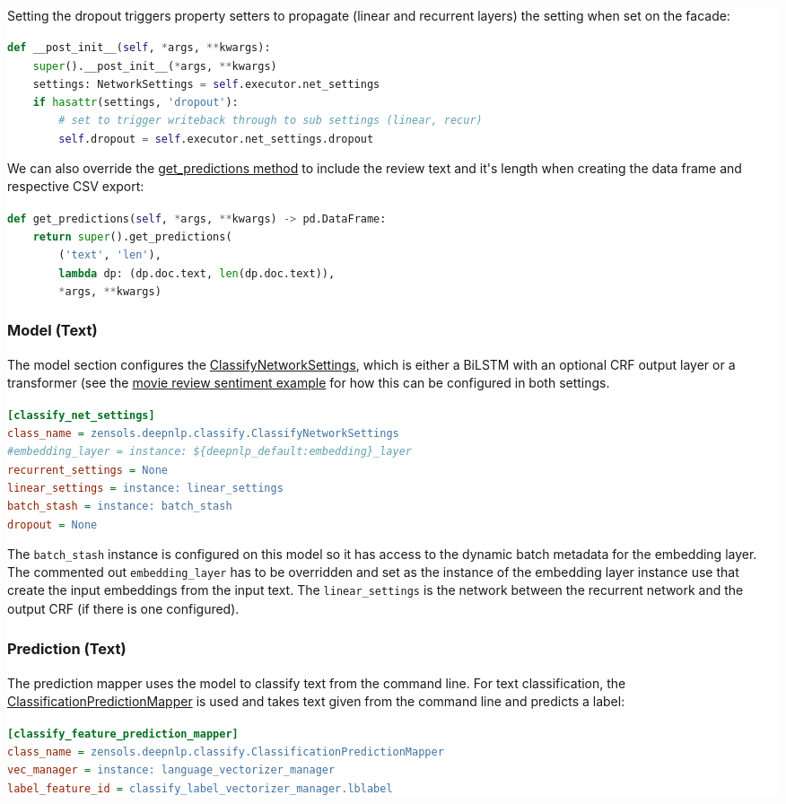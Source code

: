 Setting the dropout triggers property setters to propagate (linear and
recurrent layers) the setting when set on the facade:
```python
def __post_init__(self, *args, **kwargs):
	super().__post_init__(*args, **kwargs)
	settings: NetworkSettings = self.executor.net_settings
	if hasattr(settings, 'dropout'):
		# set to trigger writeback through to sub settings (linear, recur)
		self.dropout = self.executor.net_settings.dropout
```

We can also override the [get_predictions method] to include the review text
and it's length when creating the data frame and respective CSV export:
```python
def get_predictions(self, *args, **kwargs) -> pd.DataFrame:
	return super().get_predictions(
		('text', 'len'),
		lambda dp: (dp.doc.text, len(dp.doc.text)),
		*args, **kwargs)
```


### Model (Text)

The model section configures the [ClassifyNetworkSettings], which is either a
BiLSTM with an optional CRF output layer or a transformer (see the [movie
review sentiment example] for how this can be configured in both settings.

```ini
[classify_net_settings]
class_name = zensols.deepnlp.classify.ClassifyNetworkSettings
#embedding_layer = instance: ${deepnlp_default:embedding}_layer
recurrent_settings = None
linear_settings = instance: linear_settings
batch_stash = instance: batch_stash
dropout = None
```
The `batch_stash` instance is configured on this model so it has access to the
dynamic batch metadata for the embedding layer.  The commented out
`embedding_layer` has to be overridden and set as the instance of the embedding
layer instance use that create the input embeddings from the input text.  The
`linear_settings` is the network between the recurrent network and the output
CRF (if there is one configured).


### Prediction (Text)

The prediction mapper uses the model to classify text from the command line.
For text classification, the [ClassificationPredictionMapper] is used and takes
text given from the command line and predicts a label:
```ini
[classify_feature_prediction_mapper]
class_name = zensols.deepnlp.classify.ClassificationPredictionMapper
vec_manager = instance: language_vectorizer_manager
label_feature_id = classify_label_vectorizer_manager.lblabel
```


[spaCy]: https://spacy.io
[PyTorch]: https://pytorch.org
[HuggingFace]: https://github.com/huggingface/transformers
[GloVE]: https://nlp.stanford.edu/projects/glove/
[BERT]: https://huggingface.co/transformers/model_doc/bert.html
[word2Vec]: https://code.google.com/archive/p/word2vec/
[fastText]: https://fasttext.cc
[deeplearn API]: https://plandes.github.io/deeplearn/index.html
[deeplearn API batch stash]: https://plandes.github.io/deeplearn/doc/preprocess.html#batch-stash
[deeplearn vectorizers]: https://plandes.github.io/deeplearn/doc/preprocess.html#vectorizers
[deepnlp resource library]: https://github.com/plandes/deepnlp/tree/master/resources
[resource library]: https://plandes.github.io/util/doc/config.html#resource-libraries
[application context]: https://plandes.github.io/util/doc/config.html#application-context
[NER example]: ner-example.html
[Clickbate example]: clickbate.html
[GloVE resource library]: https://github.com/plandes/deepnlp/blob/master/resources/glove.conf
[fasttext resource library]: https://github.com/plandes/deepnlp/blob/master/resources/fasttext.conf
[word2vec resource library]: https://github.com/plandes/deepnlp/blob/master/resources/word2vec.conf
[transformer resource library]: https://github.com/plandes/deepnlp/blob/master/resources/transformer.conf
[vectorizer resource library]: https://github.com/plandes/deepnlp/blob/master/resources/vectorizer.conf
[text classification resource library]: https://github.com/plandes/deepnlp/blob/master/resources/classify.conf
[classify-batch.yml]: https://github.com/plandes/deepnlp/blob/master/resources/classify-batch.yml
[token classification resource library]: https://github.com/plandes/deepnlp/blob/master/resources/token-classify.conf
[movie review sentiment example]: https://plandes.github.io/deepnlp/doc/movie-example.html
[get_predictions method]: ../api/zensols.deepnlp.classify.html#zensols.deepnlp.classify.facade.ClassifyModelFacade.get_predictions
[ClassifyModelFacade]: ../api/zensols.deepnlp.classify.html#zensols.deepnlp.classify.facade.ClassifyModelFacade
[ClassifyNetworkSettings]: ../api/zensols.deepnlp.classify.html#zensols.deepnlp.classify.model.ClassifyNetworkSettings
[CountEnumContainerFeatureVectorizer]: ../api/zensols.deepnlp.vectorize.html#zensols.deepnlp.vectorize.vectorizers.CountEnumContainerFeatureVectorizer
[EncodableFeatureVectorizer]: https://plandes.github.io/deeplearn/api/zensols.deeplearn.vectorize.html#zensols.deeplearn.vectorize.manager.EncodableFeatureVectorizer
[EnumContainerFeatureVectorizer]: ../api/zensols.deepnlp.vectorize.html#zensols.deepnlp.vectorize.vectorizers.EnumContainerFeatureVectorizer
[FeatureDocumentParser]: ../api/zensols.deepnlp.html#zensols.deepnlp.parse.FeatureDocumentParser
[FeatureDocumentVectorizerManager]: ../api/zensols.deepnlp.vectorize.html#zensols.deepnlp.vectorize.manager.FeatureDocumentVectorizerManager
[FeatureDocumentVectorizer]: ../api/zensols.deepnlp.vectorize.html#zensols.deepnlp.vectorize.manager.FeatureDocumentVectorizer
[FeatureDocumentVectorizer]: ../api/zensols.deepnlp.vectorize.html#zensols.deepnlp.vectorize.manager.FeatureDocumentVectorizer
[FeatureDocument]: ../api/zensols.deepnlp.html#zensols.deepnlp.domain.FeatureDocument
[FeatureVectorizerManager]: https://plandes.github.io/deeplearn/api/zensols.deeplearn.vectorize.html#zensols.deeplearn.vectorize.manager.FeatureVectorizerManager
[GloveWordEmbedModel]: ../api/zensols.deepnlp.embed.html#zensols.deepnlp.embed.glove.GloveWordEmbedModel
[LabeledFeatureDocumentDataPoint]: ../api/zensols.deepnlp.classify.html#zensols.deepnlp.classify.domain.LabeledFeatureDocumentDataPoint
[LanguageModelFacade]: ../api/zensols.deepnlp.model.html#zensols.deepnlp.model.facade.LanguageModelFacade
[SpacyFeatureVectorizer]: ../api/zensols.deepnlp.vectorize.html#zensols.deepnlp.vectorize.spacy.SpacyFeatureVectorizer
[TextFeatureType]: ../api/zensols.deepnlp.vectorize.html#zensols.deepnlp.vectorize.manager.TextFeatureType
[WordVectorEmbeddingLayer]: ../api/zensols.deepnlp.vectorize.html#zensols.deepnlp.vectorize.layer.WordVectorEmbeddingLayer
[WordVectorSentenceFeatureVectorizer]: ../api/zensols.deepnlp.vectorize.html#zensols.deepnlp.vectorize.layer.WordVectorSentenceFeatureVectorizer
[BatchDirectoryCompositeStash]: https://plandes.github.io/deeplearn/api/zensols.deeplearn.batch.html#zensols.deeplearn.batch.stash.BatchDirectoryCompositeStash
[DataPoint]: https://plandes.github.io/deeplearn/api/zensols.deeplearn.batch.html#zensols.deeplearn.batch.domain.DataPoint
[CRF]: https://plandes.github.io/deeplearn/api/zensols.deeplearn.layer.html#zensols.deeplearn.layer.crf.CRF
[SequenceBatchIterator]: https://plandes.github.io/deeplearn/api/zensols.deeplearn.model.html#zensols.deeplearn.model.sequence.SequenceBatchIterator
[EmbeddedRecurrentCRF]: ../api/zensols.deepnlp.layer.html#zensols.deepnlp.layer.embrecurcrf.EmbeddedRecurrentCRF
[LabelEncoder]: https://scikit-learn.org/stable/modules/generated/sklearn.preprocessing.LabelEncoder.html
[ClassificationPredictionMapper]: ../api/zensols.deepnlp.classify.html#zensols.deepnlp.classify.pred.ClassificationPredictionMapper
[SequencePredictionMapper]: ../api/zensols.deepnlp.classify.html#zensols.deepnlp.classify.pred.SequencePredictionMapper